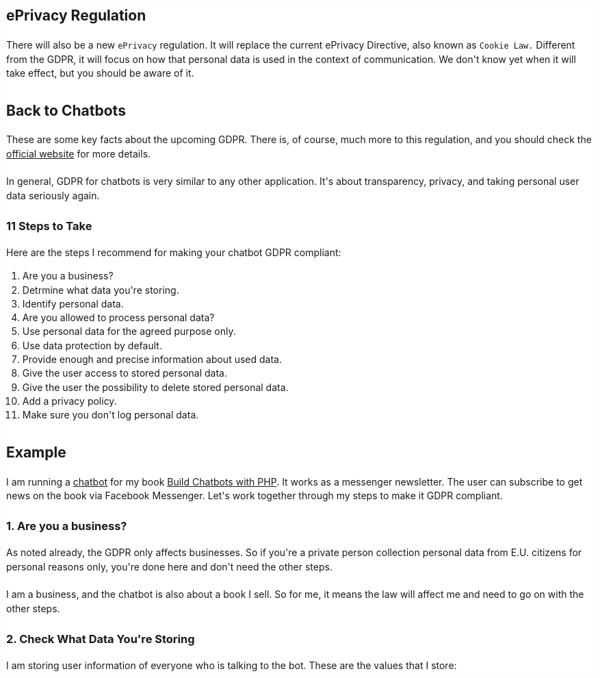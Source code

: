 ## ePrivacy Regulation

There will also be a new `ePrivacy` regulation. It will replace the current ePrivacy Directive, also known as `Cookie Law.` Different from the GDPR, it will focus on how that personal data is used in the context of communication. We don't know yet when it will take effect, but you should be aware of it.

## Back to Chatbots

These are some key facts about the upcoming GDPR. There is, of course, much more to this regulation, and you should check the [official website](https://ec.europa.eu/info/law/law-topic/data-protection/data-protection-eu_en) for more details.
<br /><br />
In general, GDPR for chatbots is very similar to any other application. It's about transparency, privacy, and taking personal user data seriously again.

### 11 Steps to Take
Here are the steps I recommend for making your chatbot GDPR compliant:

1. Are you a business?
2. Detrmine what data you're storing.
3. Identify personal data.
4. Are you allowed to process personal data?
5. Use personal data for the agreed purpose only.
6. Use data protection by default.
7. Provide enough and precise information about used data.
8. Give the user access to stored personal data.
8. Give the user the possibility to delete stored personal data.
10. Add a privacy policy.
11. Make sure you don't log personal data.

## Example

I am running a [chatbot](https://m.me/build-chatbots-with-php) for my book [Build Chatbots with PHP](https://christoph-rumpel.com/build-chatbots-with-php). It works as a messenger newsletter. The user can subscribe to get news on the book via Facebook Messenger. Let's work together through my steps to make it GDPR compliant.

### 1. Are you a business?

As noted already, the GDPR only affects businesses. So if you're a private person collection personal data from E.U. citizens for personal reasons only, you're done here and don't need the other steps.
<br /><br />
I am a business, and the chatbot is also about a book I sell. So for me, it means the law will affect me and need to go on with the other steps.

### 2. Check What Data You're Storing

I am storing user information of everyone who is talking to the bot. These are the values that I store:
